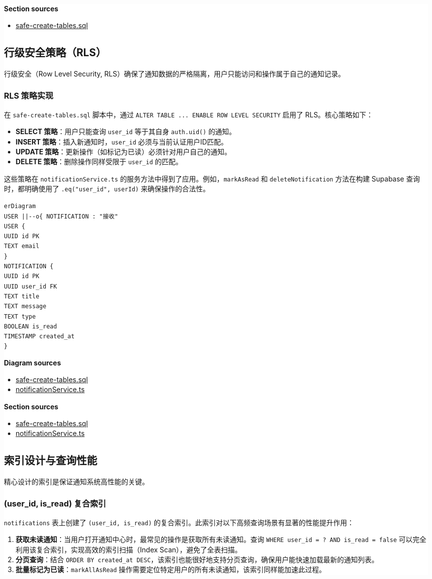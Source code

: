 **Section sources**
- [safe-create-tables.sql](file://scripts/database/safe-create-tables.sql#L105-L139)

## 行级安全策略（RLS）

行级安全（Row Level Security, RLS）确保了通知数据的严格隔离，用户只能访问和操作属于自己的通知记录。

### RLS 策略实现

在 `safe-create-tables.sql` 脚本中，通过 `ALTER TABLE ... ENABLE ROW LEVEL SECURITY` 启用了 RLS。核心策略如下：

- **SELECT 策略**：用户只能查询 `user_id` 等于其自身 `auth.uid()` 的通知。
- **INSERT 策略**：插入新通知时，`user_id` 必须与当前认证用户ID匹配。
- **UPDATE 策略**：更新操作（如标记为已读）必须针对用户自己的通知。
- **DELETE 策略**：删除操作同样受限于 `user_id` 的匹配。

这些策略在 `notificationService.ts` 的服务方法中得到了应用。例如，`markAsRead` 和 `deleteNotification` 方法在构建 Supabase 查询时，都明确使用了 `.eq("user_id", userId)` 来确保操作的合法性。

```mermaid
erDiagram
USER ||--o{ NOTIFICATION : "接收"
USER {
UUID id PK
TEXT email
}
NOTIFICATION {
UUID id PK
UUID user_id FK
TEXT title
TEXT message
TEXT type
BOOLEAN is_read
TIMESTAMP created_at
}
```

**Diagram sources**
- [safe-create-tables.sql](file://scripts/database/safe-create-tables.sql#L105-L139)
- [notificationService.ts](file://src/services/notificationService.ts#L206-L258)

**Section sources**
- [safe-create-tables.sql](file://scripts/database/safe-create-tables.sql#L105-L139)
- [notificationService.ts](file://src/services/notificationService.ts#L206-L258)

## 索引设计与查询性能

精心设计的索引是保证通知系统高性能的关键。

### (user_id, is_read) 复合索引

`notifications` 表上创建了 `(user_id, is_read)` 的复合索引。此索引对以下高频查询场景有显著的性能提升作用：

1.  **获取未读通知**：当用户打开通知中心时，最常见的操作是获取所有未读通知。查询 `WHERE user_id = ? AND is_read = false` 可以完全利用该复合索引，实现高效的索引扫描（Index Scan），避免了全表扫描。
2.  **分页查询**：结合 `ORDER BY created_at DESC`，该索引也能很好地支持分页查询，确保用户能快速加载最新的通知列表。
3.  **批量标记为已读**：`markAllAsRead` 操作需要定位特定用户的所有未读通知，该索引同样能加速此过程。
